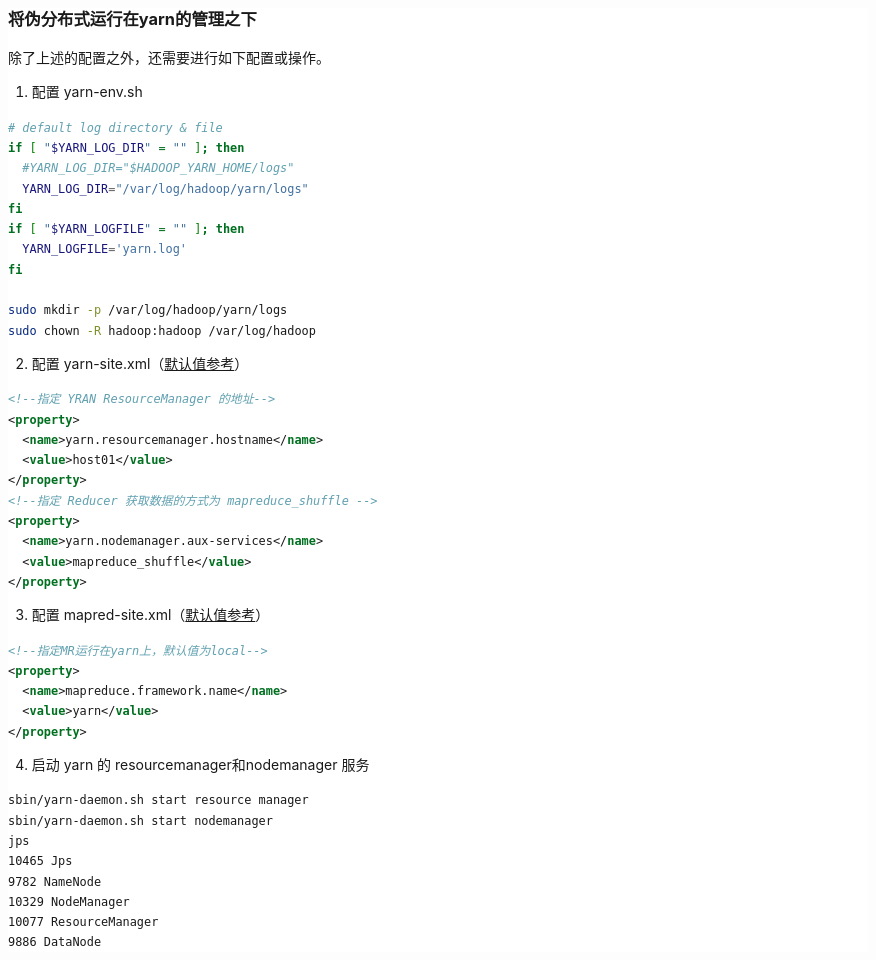 ### 将伪分布式运行在yarn的管理之下

除了上述的配置之外，还需要进行如下配置或操作。

1) 配置 yarn-env.sh

``` bash
# default log directory & file
if [ "$YARN_LOG_DIR" = "" ]; then
  #YARN_LOG_DIR="$HADOOP_YARN_HOME/logs"
  YARN_LOG_DIR="/var/log/hadoop/yarn/logs"
fi
if [ "$YARN_LOGFILE" = "" ]; then
  YARN_LOGFILE='yarn.log'
fi

sudo mkdir -p /var/log/hadoop/yarn/logs
sudo chown -R hadoop:hadoop /var/log/hadoop
```

2) 配置 yarn-site.xml（[默认值参考](http://hadoop.apache.org/docs/r2.6.0/hadoop-yarn/hadoop-yarn-common/yarn-default.xml)）

``` xml
<!--指定 YRAN ResourceManager 的地址-->
<property>
  <name>yarn.resourcemanager.hostname</name>
  <value>host01</value>
</property>
<!--指定 Reducer 获取数据的方式为 mapreduce_shuffle -->
<property>
  <name>yarn.nodemanager.aux-services</name>
  <value>mapreduce_shuffle</value>
</property>
```

3) 配置 mapred-site.xml（[默认值参考](http://hadoop.apache.org/docs/r2.6.0/hadoop-mapreduce-client/hadoop-mapreduce-client-core/mapred-default.xml)）

``` xml
<!--指定MR运行在yarn上，默认值为local-->
<property>
  <name>mapreduce.framework.name</name>
  <value>yarn</value>
</property>
```

4) 启动 yarn 的 resourcemanager和nodemanager 服务

``` bash
sbin/yarn-daemon.sh start resource manager
sbin/yarn-daemon.sh start nodemanager
jps
10465 Jps
9782 NameNode
10329 NodeManager
10077 ResourceManager
9886 DataNode
```
